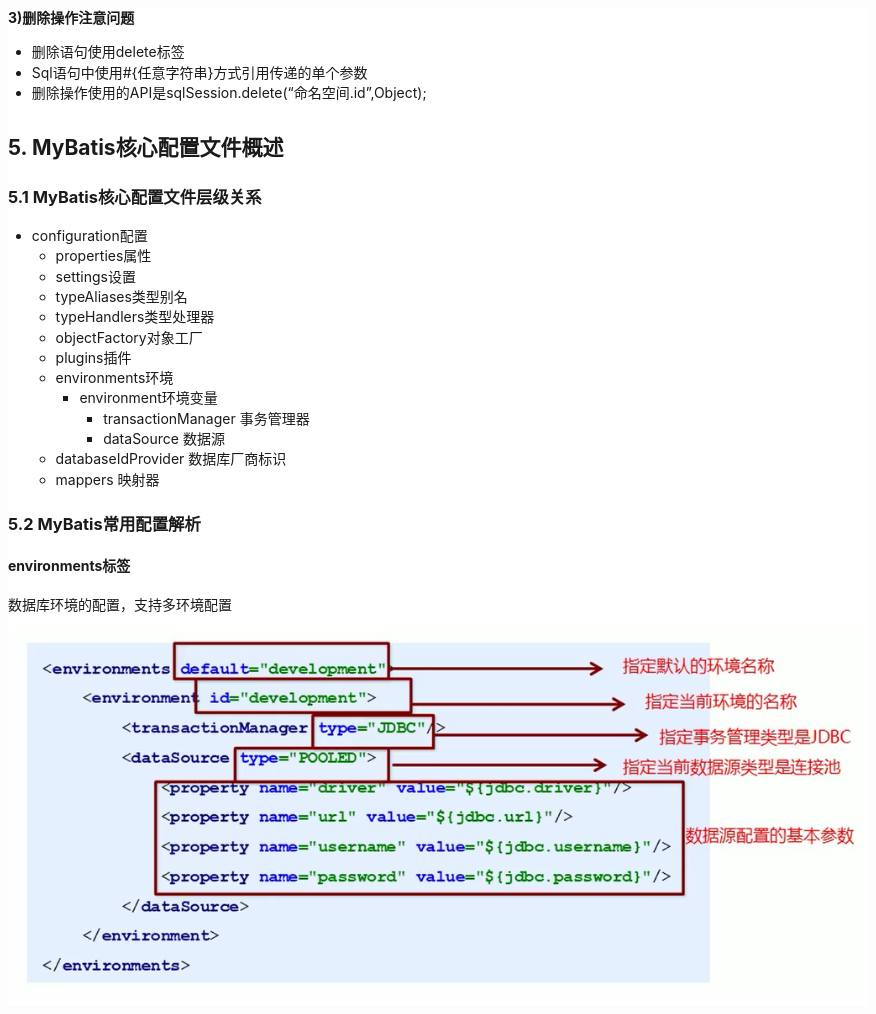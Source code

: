 

**3)删除操作注意问题**



+  删除语句使用delete标签 
+  Sql语句中使用#{任意字符串}方式引用传递的单个参数 
+  删除操作使用的API是sqlSession.delete(“命名空间.id”,Object); 



## 5. MyBatis核心配置文件概述


### 5.1 MyBatis核心配置文件层级关系


+ configuration配置 
    - properties属性
    - settings设置
    - typeAliases类型别名
    - typeHandlers类型处理器
    - objectFactory对象工厂
    - plugins插件
    - environments环境 
        * environment环境变量 
            + transactionManager 事务管理器
            + dataSource 数据源
    - databaseIdProvider 数据库厂商标识
    - mappers 映射器



### 5.2 MyBatis常用配置解析


#### environments标签


数据库环境的配置，支持多环境配置



![image-20210404175353450.png](./img/g6OrszPNmbhaeTvt/1624161430058-6f4b983c-aef0-4ae6-9324-a4ca0abbfa33-584223.png)
